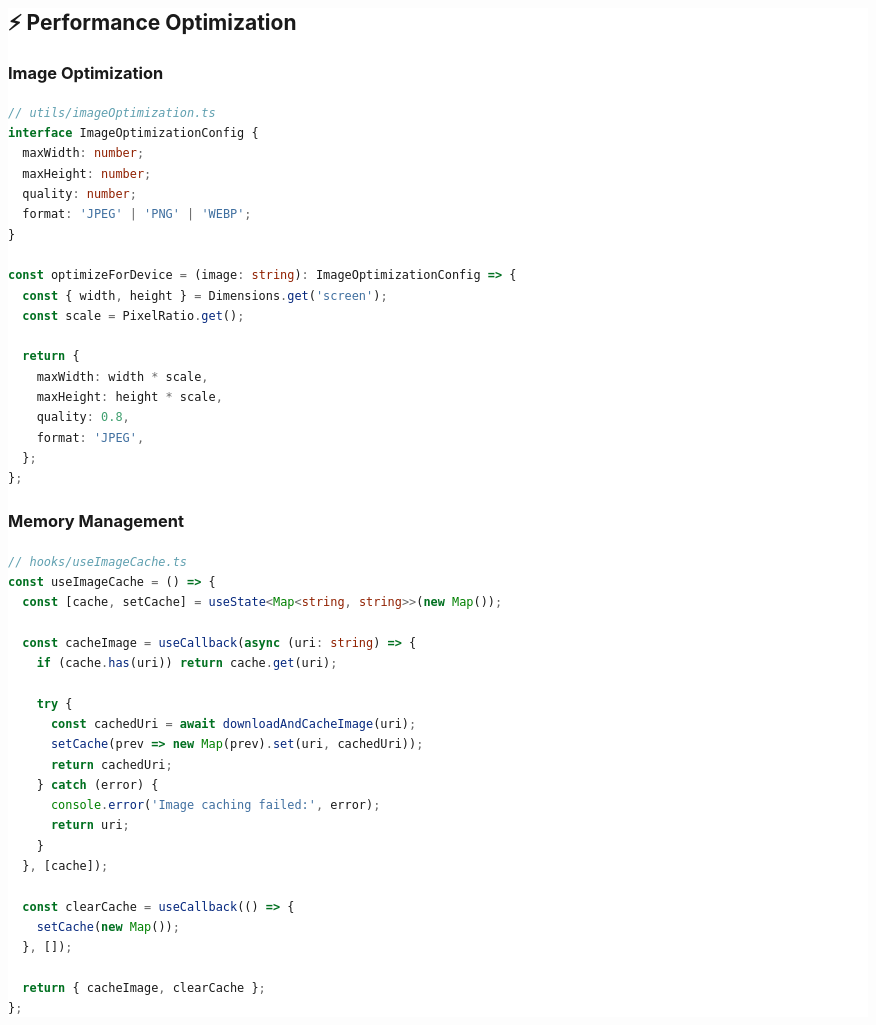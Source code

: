 ## ⚡ Performance Optimization

### Image Optimization
```typescript
// utils/imageOptimization.ts
interface ImageOptimizationConfig {
  maxWidth: number;
  maxHeight: number;
  quality: number;
  format: 'JPEG' | 'PNG' | 'WEBP';
}

const optimizeForDevice = (image: string): ImageOptimizationConfig => {
  const { width, height } = Dimensions.get('screen');
  const scale = PixelRatio.get();
  
  return {
    maxWidth: width * scale,
    maxHeight: height * scale,
    quality: 0.8,
    format: 'JPEG',
  };
};
```

### Memory Management
```typescript
// hooks/useImageCache.ts
const useImageCache = () => {
  const [cache, setCache] = useState<Map<string, string>>(new Map());
  
  const cacheImage = useCallback(async (uri: string) => {
    if (cache.has(uri)) return cache.get(uri);
    
    try {
      const cachedUri = await downloadAndCacheImage(uri);
      setCache(prev => new Map(prev).set(uri, cachedUri));
      return cachedUri;
    } catch (error) {
      console.error('Image caching failed:', error);
      return uri;
    }
  }, [cache]);

  const clearCache = useCallback(() => {
    setCache(new Map());
  }, []);

  return { cacheImage, clearCache };
};
```
